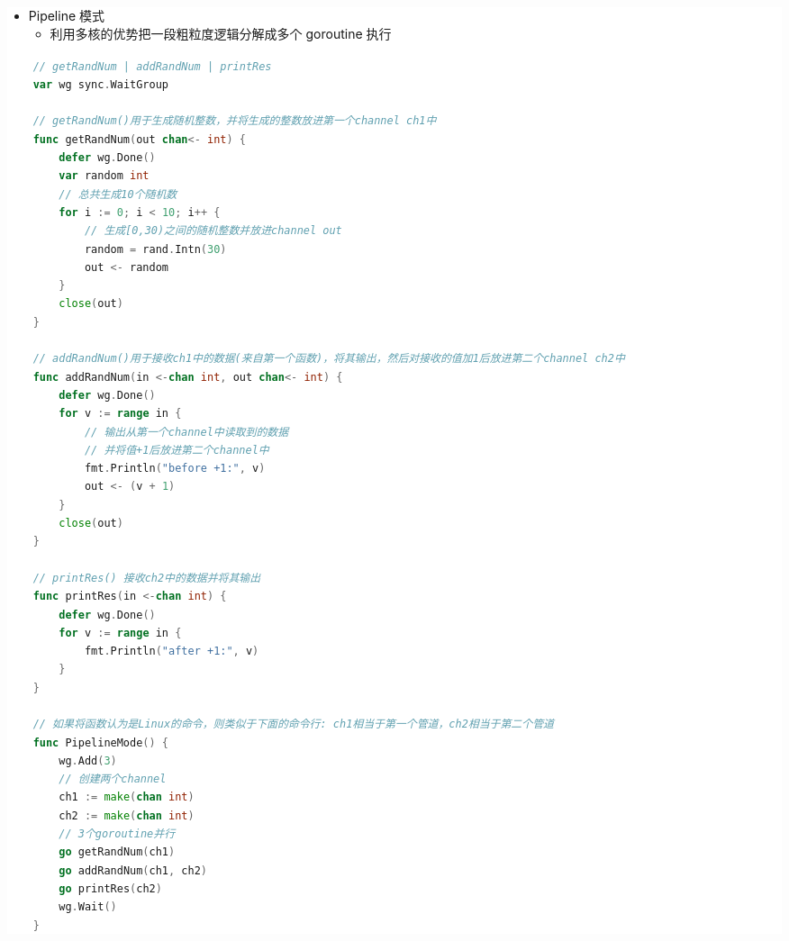 - Pipeline 模式
	- 利用多核的优势把一段粗粒度逻辑分解成多个 goroutine 执行

```go
	// getRandNum | addRandNum | printRes
	var wg sync.WaitGroup
	
	// getRandNum()用于生成随机整数，并将生成的整数放进第一个channel ch1中
	func getRandNum(out chan<- int) {
		defer wg.Done()
		var random int
		// 总共生成10个随机数
		for i := 0; i < 10; i++ {
			// 生成[0,30)之间的随机整数并放进channel out
			random = rand.Intn(30)
			out <- random
		}
		close(out)
	}
	
	// addRandNum()用于接收ch1中的数据(来自第一个函数)，将其输出，然后对接收的值加1后放进第二个channel ch2中
	func addRandNum(in <-chan int, out chan<- int) {
		defer wg.Done()
		for v := range in {
			// 输出从第一个channel中读取到的数据
			// 并将值+1后放进第二个channel中
			fmt.Println("before +1:", v)
			out <- (v + 1)
		}
		close(out)
	}
	
	// printRes() 接收ch2中的数据并将其输出
	func printRes(in <-chan int) {
		defer wg.Done()
		for v := range in {
			fmt.Println("after +1:", v)
		}
	}
	
	// 如果将函数认为是Linux的命令，则类似于下面的命令行: ch1相当于第一个管道，ch2相当于第二个管道
	func PipelineMode() {
		wg.Add(3)
		// 创建两个channel
		ch1 := make(chan int)
		ch2 := make(chan int)
		// 3个goroutine并行
		go getRandNum(ch1)
		go addRandNum(ch1, ch2)
		go printRes(ch2)
		wg.Wait()
	}
```
